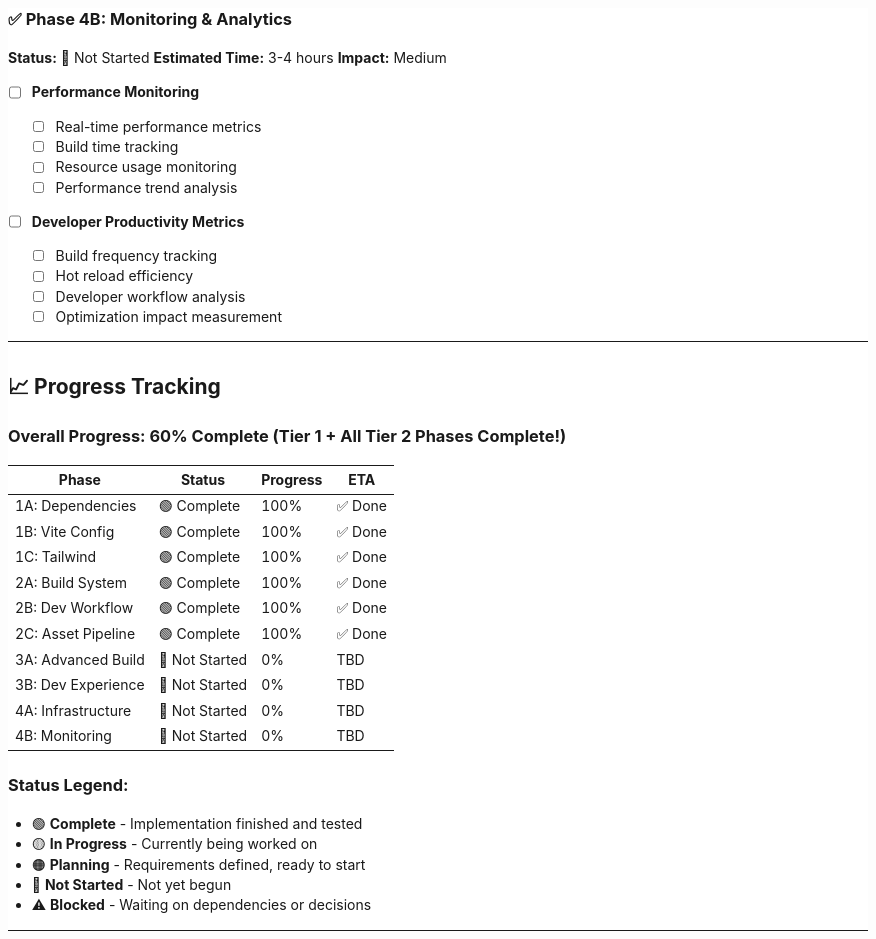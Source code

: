 ### ✅ **Phase 4B: Monitoring & Analytics**

**Status:** 🔴 Not Started
**Estimated Time:** 3-4 hours
**Impact:** Medium

- [ ] **Performance Monitoring**

  - [ ] Real-time performance metrics
  - [ ] Build time tracking
  - [ ] Resource usage monitoring
  - [ ] Performance trend analysis

- [ ] **Developer Productivity Metrics**
  - [ ] Build frequency tracking
  - [ ] Hot reload efficiency
  - [ ] Developer workflow analysis
  - [ ] Optimization impact measurement

---

## 📈 Progress Tracking

### **Overall Progress:** 60% Complete (Tier 1 + All Tier 2 Phases Complete!)

| Phase              | Status         | Progress | ETA     |
| ------------------ | -------------- | -------- | ------- |
| 1A: Dependencies   | 🟢 Complete    | 100%     | ✅ Done |
| 1B: Vite Config    | 🟢 Complete    | 100%     | ✅ Done |
| 1C: Tailwind       | 🟢 Complete    | 100%     | ✅ Done |
| 2A: Build System   | 🟢 Complete    | 100%     | ✅ Done |
| 2B: Dev Workflow   | 🟢 Complete    | 100%     | ✅ Done |
| 2C: Asset Pipeline | 🟢 Complete    | 100%     | ✅ Done |
| 3A: Advanced Build | 🔴 Not Started | 0%       | TBD     |
| 3B: Dev Experience | 🔴 Not Started | 0%       | TBD     |
| 4A: Infrastructure | 🔴 Not Started | 0%       | TBD     |
| 4B: Monitoring     | 🔴 Not Started | 0%       | TBD     |

### **Status Legend:**

- 🟢 **Complete** - Implementation finished and tested
- 🟡 **In Progress** - Currently being worked on
- 🟠 **Planning** - Requirements defined, ready to start
- 🔴 **Not Started** - Not yet begun
- ⚠️ **Blocked** - Waiting on dependencies or decisions

---